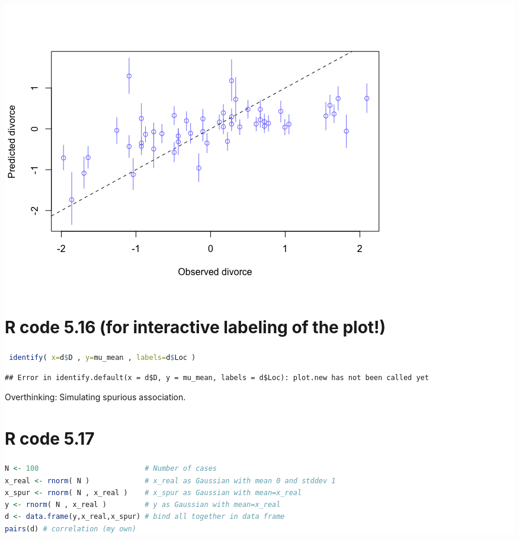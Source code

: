 ![](Chap5_05-10-2019_Kazu_files/figure-html/unnamed-chunk-15-1.png)

# R code 5.16 (for interactive labeling of the plot!)

```r
 identify( x=d$D , y=mu_mean , labels=d$Loc )
```

```
## Error in identify.default(x = d$D, y = mu_mean, labels = d$Loc): plot.new has not been called yet
```

Overthinking: Simulating spurious association.
# R code 5.17

```r
N <- 100                         # Number of cases
x_real <- rnorm( N )             # x_real as Gaussian with mean 0 and stddev 1
x_spur <- rnorm( N , x_real )    # x_spur as Gaussian with mean=x_real
y <- rnorm( N , x_real )         # y as Gaussian with mean=x_real
d <- data.frame(y,x_real,x_spur) # bind all together in data frame
pairs(d) # correlation (my own)
```
